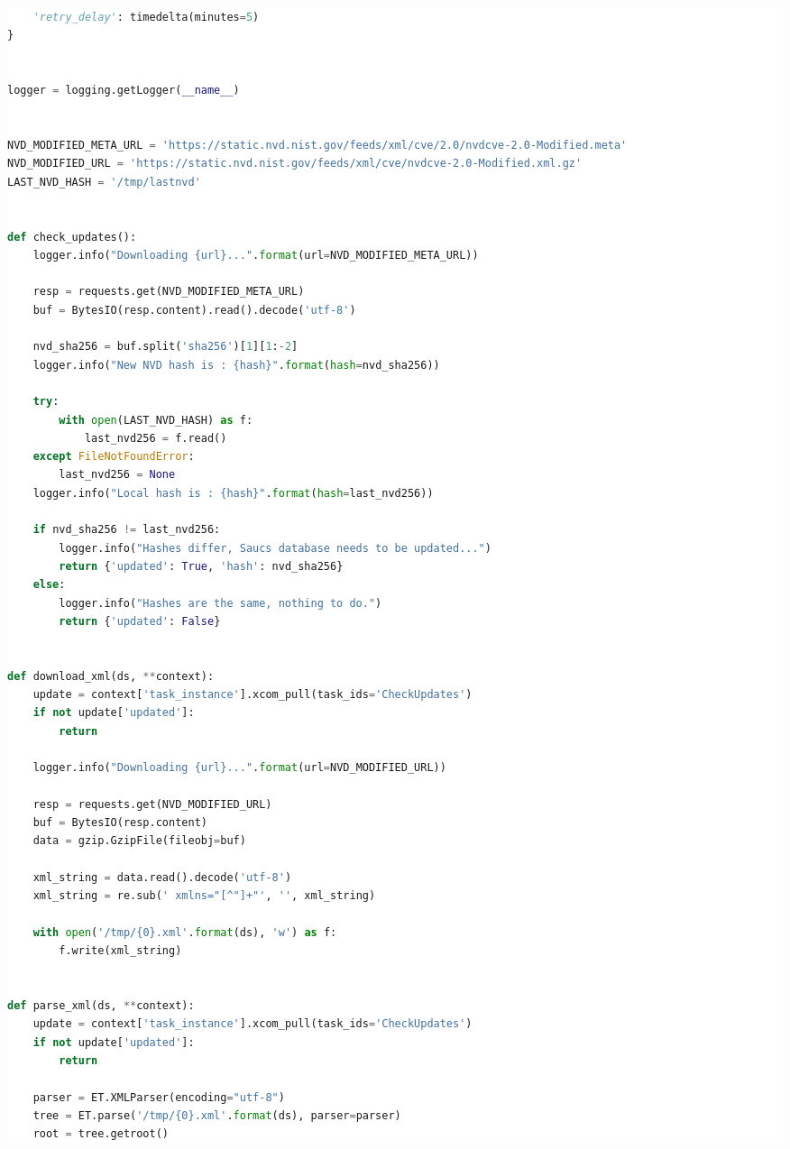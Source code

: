 ```python
    'retry_delay': timedelta(minutes=5)
}


logger = logging.getLogger(__name__)


NVD_MODIFIED_META_URL = 'https://static.nvd.nist.gov/feeds/xml/cve/2.0/nvdcve-2.0-Modified.meta'
NVD_MODIFIED_URL = 'https://static.nvd.nist.gov/feeds/xml/cve/nvdcve-2.0-Modified.xml.gz'
LAST_NVD_HASH = '/tmp/lastnvd'


def check_updates():
    logger.info("Downloading {url}...".format(url=NVD_MODIFIED_META_URL))

    resp = requests.get(NVD_MODIFIED_META_URL)
    buf = BytesIO(resp.content).read().decode('utf-8')

    nvd_sha256 = buf.split('sha256')[1][1:-2]
    logger.info("New NVD hash is : {hash}".format(hash=nvd_sha256))

    try:
        with open(LAST_NVD_HASH) as f:
            last_nvd256 = f.read()
    except FileNotFoundError:
        last_nvd256 = None
    logger.info("Local hash is : {hash}".format(hash=last_nvd256))

    if nvd_sha256 != last_nvd256:
        logger.info("Hashes differ, Saucs database needs to be updated...")
        return {'updated': True, 'hash': nvd_sha256}
    else:
        logger.info("Hashes are the same, nothing to do.")
        return {'updated': False}


def download_xml(ds, **context):
    update = context['task_instance'].xcom_pull(task_ids='CheckUpdates')
    if not update['updated']:
        return

    logger.info("Downloading {url}...".format(url=NVD_MODIFIED_URL))

    resp = requests.get(NVD_MODIFIED_URL)
    buf = BytesIO(resp.content)
    data = gzip.GzipFile(fileobj=buf)

    xml_string = data.read().decode('utf-8')
    xml_string = re.sub(' xmlns="[^"]+"', '', xml_string)

    with open('/tmp/{0}.xml'.format(ds), 'w') as f:
        f.write(xml_string)


def parse_xml(ds, **context):
    update = context['task_instance'].xcom_pull(task_ids='CheckUpdates')
    if not update['updated']:
        return

    parser = ET.XMLParser(encoding="utf-8")
    tree = ET.parse('/tmp/{0}.xml'.format(ds), parser=parser)
    root = tree.getroot()

```